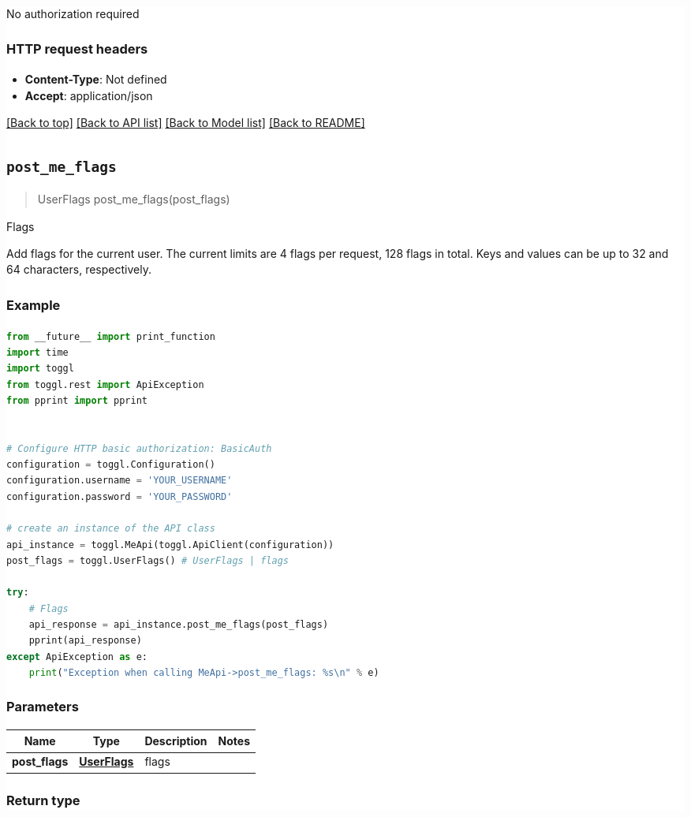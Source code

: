 No authorization required

### HTTP request headers

 - **Content-Type**: Not defined
 - **Accept**: application/json

[[Back to top]](#) [[Back to API list]](../README.md#documentation-for-api-endpoints) [[Back to Model list]](../README.md#documentation-for-models) [[Back to README]](../README.md)

## `post_me_flags`
> UserFlags post_me_flags(post_flags)

Flags

Add flags for the current user. The current limits are 4 flags per request, 128 flags in total. Keys and values can be up to 32 and 64 characters, respectively.

### Example

```python
from __future__ import print_function
import time
import toggl
from toggl.rest import ApiException
from pprint import pprint


# Configure HTTP basic authorization: BasicAuth
configuration = toggl.Configuration()
configuration.username = 'YOUR_USERNAME'
configuration.password = 'YOUR_PASSWORD'

# create an instance of the API class
api_instance = toggl.MeApi(toggl.ApiClient(configuration))
post_flags = toggl.UserFlags() # UserFlags | flags

try:
    # Flags
    api_response = api_instance.post_me_flags(post_flags)
    pprint(api_response)
except ApiException as e:
    print("Exception when calling MeApi->post_me_flags: %s\n" % e)
```

### Parameters


Name | Type | Description  | Notes
------------- | ------------- | ------------- | -------------
 **post_flags** | [**UserFlags**](UserFlags.md)| flags | 

### Return type
